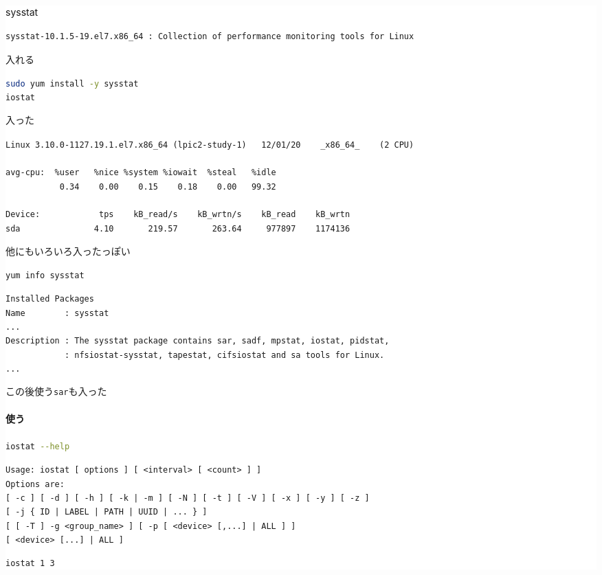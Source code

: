 sysstat

```
sysstat-10.1.5-19.el7.x86_64 : Collection of performance monitoring tools for Linux
```

入れる

```sh
sudo yum install -y sysstat
iostat
```

入った

```
Linux 3.10.0-1127.19.1.el7.x86_64 (lpic2-study-1) 	12/01/20 	_x86_64_	(2 CPU)

avg-cpu:  %user   %nice %system %iowait  %steal   %idle
           0.34    0.00    0.15    0.18    0.00   99.32

Device:            tps    kB_read/s    kB_wrtn/s    kB_read    kB_wrtn
sda               4.10       219.57       263.64     977897    1174136
```

他にもいろいろ入ったっぽい

```sh
yum info sysstat
```


```
Installed Packages
Name        : sysstat
...
Description : The sysstat package contains sar, sadf, mpstat, iostat, pidstat,
            : nfsiostat-sysstat, tapestat, cifsiostat and sa tools for Linux.
...
```

この後使う`sar`も入った


#### 使う ####

```sh
iostat --help
```

```
Usage: iostat [ options ] [ <interval> [ <count> ] ]
Options are:
[ -c ] [ -d ] [ -h ] [ -k | -m ] [ -N ] [ -t ] [ -V ] [ -x ] [ -y ] [ -z ]
[ -j { ID | LABEL | PATH | UUID | ... } ]
[ [ -T ] -g <group_name> ] [ -p [ <device> [,...] | ALL ] ]
[ <device> [...] | ALL ]
```

```sh
iostat 1 3
```
